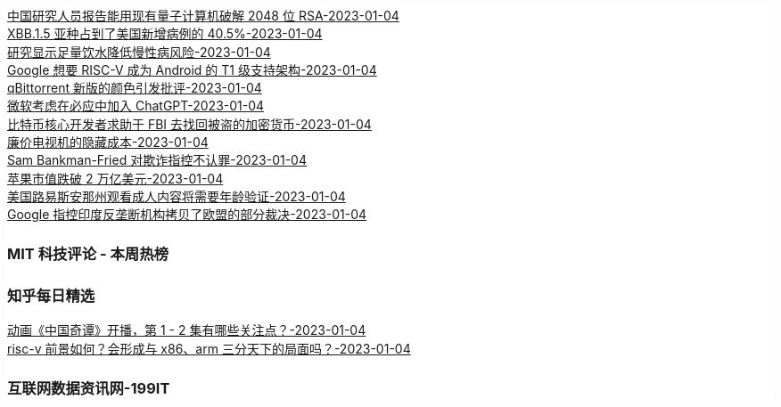 <a target=_blank rel=nofollow href="https://www.solidot.org/story?sid=73807" >中国研究人员报告能用现有量子计算机破解 2048 位 RSA-2023-01-04</a><br/><a target=_blank rel=nofollow href="https://www.solidot.org/story?sid=73806" >XBB.1.5 亚种占到了美国新增病例的 40.5%-2023-01-04</a><br/><a target=_blank rel=nofollow href="https://www.solidot.org/story?sid=73805" >研究显示足量饮水降低慢性病风险-2023-01-04</a><br/><a target=_blank rel=nofollow href="https://www.solidot.org/story?sid=73804" >Google 想要 RISC-V 成为 Android 的 T1 级支持架构-2023-01-04</a><br/><a target=_blank rel=nofollow href="https://www.solidot.org/story?sid=73803" >qBittorrent 新版的颜色引发批评-2023-01-04</a><br/><a target=_blank rel=nofollow href="https://www.solidot.org/story?sid=73802" >微软考虑在必应中加入 ChatGPT-2023-01-04</a><br/><a target=_blank rel=nofollow href="https://www.solidot.org/story?sid=73801" >比特币核心开发者求助于 FBI 去找回被盗的加密货币-2023-01-04</a><br/><a target=_blank rel=nofollow href="https://www.solidot.org/story?sid=73800" >廉价电视机的隐藏成本-2023-01-04</a><br/><a target=_blank rel=nofollow href="https://www.solidot.org/story?sid=73799" >Sam Bankman-Fried 对欺诈指控不认罪-2023-01-04</a><br/><a target=_blank rel=nofollow href="https://www.solidot.org/story?sid=73798" >苹果市值跌破 2 万亿美元-2023-01-04</a><br/><a target=_blank rel=nofollow href="https://www.solidot.org/story?sid=73797" >美国路易斯安那州观看成人内容将需要年龄验证-2023-01-04</a><br/><a target=_blank rel=nofollow href="https://www.solidot.org/story?sid=73796" >Google 指控印度反垄断机构拷贝了欧盟的部分裁决-2023-01-04</a><br/>




###  MIT 科技评论 - 本周热榜





###  知乎每日精选

<a target=_blank rel=nofollow href="http://www.zhihu.com/question/576059467/answer/2827337778?utm_campaign=rss&utm_medium=rss&utm_source=rss&utm_content=title" >动画《中国奇谭》开播，第 1 - 2 集有哪些关注点？-2023-01-04</a><br/><a target=_blank rel=nofollow href="http://www.zhihu.com/question/357557401/answer/2828629042?utm_campaign=rss&utm_medium=rss&utm_source=rss&utm_content=title" >risc-v 前景如何？会形成与 x86、arm 三分天下的局面吗？-2023-01-04</a><br/>




###  互联网数据资讯网-199IT
